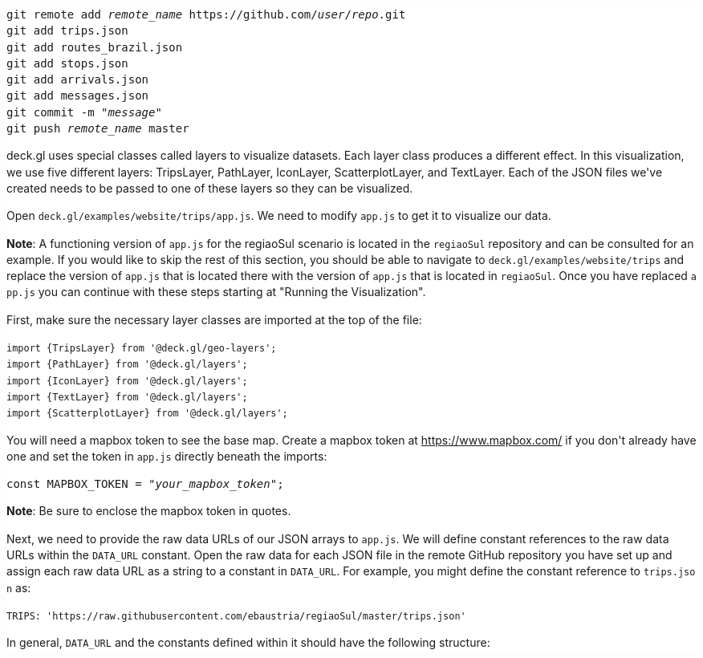 <pre>
git remote add <i>remote_name</i> https://github.com/<i>user</i>/<i>repo</i>.git
git add trips.json
git add routes_brazil.json
git add stops.json
git add arrivals.json
git add messages.json
git commit -m "<i>message</i>"
git push <i>remote_name</i> master
</pre>

deck.gl uses special classes called layers to visualize datasets. Each layer class produces a different effect. In this visualization, we use five different layers: TripsLayer, PathLayer, IconLayer, ScatterplotLayer, and TextLayer. Each of the JSON files we've created needs to be passed to one of these layers so they can be visualized.

Open ```deck.gl/examples/website/trips/app.js```. We need to modify ```app.js``` to get it to visualize our data.

**Note**: A functioning version of ```app.js``` for the regiaoSul scenario is located in the ```regiaoSul``` repository and can be consulted for an example. If you would like to skip the rest of this section, you should be able to navigate to ```deck.gl/examples/website/trips``` and replace the version of ```app.js``` that is located there with the version of ```app.js``` that is located in ```regiaoSul```. Once you have replaced ```app.js``` you can continue with these steps starting at "Running the Visualization".

First, make sure the necessary layer classes are imported at the top of the file:

```
import {TripsLayer} from '@deck.gl/geo-layers';
import {PathLayer} from '@deck.gl/layers';
import {IconLayer} from '@deck.gl/layers';
import {TextLayer} from '@deck.gl/layers';
import {ScatterplotLayer} from '@deck.gl/layers';
```

You will need a mapbox token to see the base map. Create a mapbox token at https://www.mapbox.com/ if you don't already have one and set the token in ```app.js``` directly beneath the imports:

<pre>
const MAPBOX_TOKEN = "<i>your_mapbox_token</i>";
</pre>

**Note**: Be sure to enclose the mapbox token in quotes.

Next, we need to provide the raw data URLs of our JSON arrays to ```app.js```. We will define constant references to the raw data URLs within the ```DATA_URL``` constant. Open the raw data for each JSON file in the remote GitHub repository you have set up and assign each raw data URL as a string to a constant in ```DATA_URL```. For example, you might define the constant reference to ```trips.json``` as:

```
TRIPS: 'https://raw.githubusercontent.com/ebaustria/regiaoSul/master/trips.json'
```

In general, ```DATA_URL``` and the constants defined within it should have the following structure:
